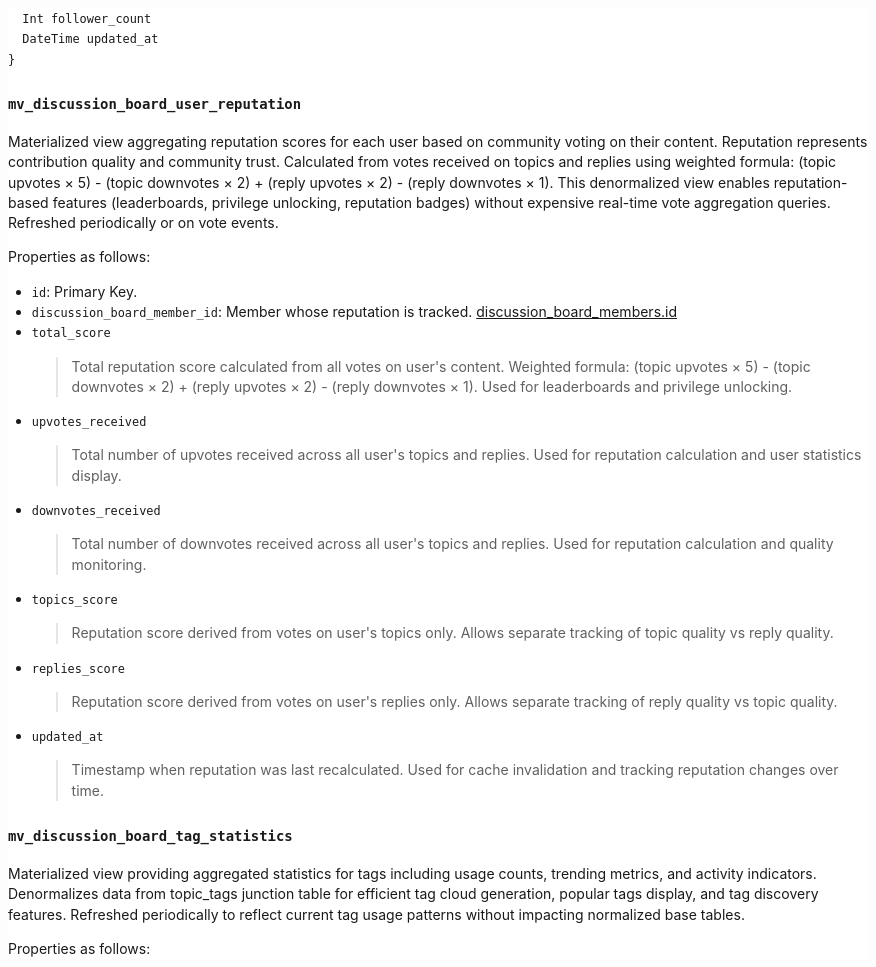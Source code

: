 ```mermaid
  Int follower_count
  DateTime updated_at
}
```

### `mv_discussion_board_user_reputation`

Materialized view aggregating reputation scores for each user based on
community voting on their content. Reputation represents contribution
quality and community trust. Calculated from votes received on topics and
replies using weighted formula: (topic upvotes × 5) - (topic downvotes ×
2) + (reply upvotes × 2) - (reply downvotes × 1). This denormalized view
enables reputation-based features (leaderboards, privilege unlocking,
reputation badges) without expensive real-time vote aggregation queries.
Refreshed periodically or on vote events.

Properties as follows:

- `id`: Primary Key.
- `discussion_board_member_id`: Member whose reputation is tracked. [discussion_board_members.id](#discussion_board_members)
- `total_score`
  > Total reputation score calculated from all votes on user's content.
  > Weighted formula: (topic upvotes × 5) - (topic downvotes × 2) + (reply
  > upvotes × 2) - (reply downvotes × 1). Used for leaderboards and privilege
  > unlocking.
- `upvotes_received`
  > Total number of upvotes received across all user's topics and replies.
  > Used for reputation calculation and user statistics display.
- `downvotes_received`
  > Total number of downvotes received across all user's topics and replies.
  > Used for reputation calculation and quality monitoring.
- `topics_score`
  > Reputation score derived from votes on user's topics only. Allows
  > separate tracking of topic quality vs reply quality.
- `replies_score`
  > Reputation score derived from votes on user's replies only. Allows
  > separate tracking of reply quality vs topic quality.
- `updated_at`
  > Timestamp when reputation was last recalculated. Used for cache
  > invalidation and tracking reputation changes over time.

### `mv_discussion_board_tag_statistics`

Materialized view providing aggregated statistics for tags including
usage counts, trending metrics, and activity indicators. Denormalizes
data from topic_tags junction table for efficient tag cloud generation,
popular tags display, and tag discovery features. Refreshed periodically
to reflect current tag usage patterns without impacting normalized base
tables.

Properties as follows:

